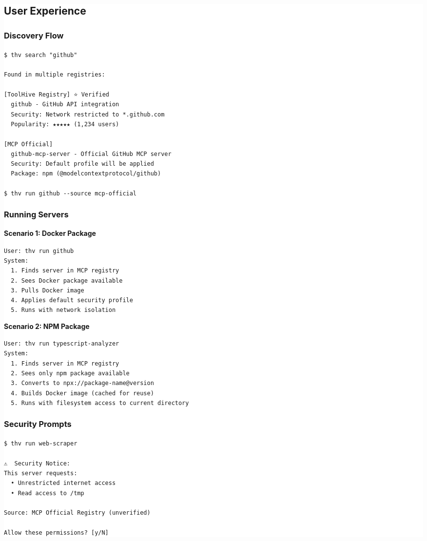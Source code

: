 ## User Experience

### Discovery Flow

```
$ thv search "github"

Found in multiple registries:

[ToolHive Registry] ⭐ Verified
  github - GitHub API integration
  Security: Network restricted to *.github.com
  Popularity: ★★★★★ (1,234 users)

[MCP Official]
  github-mcp-server - Official GitHub MCP server
  Security: Default profile will be applied
  Package: npm (@modelcontextprotocol/github)

$ thv run github --source mcp-official
```

### Running Servers

**Scenario 1: Docker Package**
```
User: thv run github
System: 
  1. Finds server in MCP registry
  2. Sees Docker package available
  3. Pulls Docker image
  4. Applies default security profile
  5. Runs with network isolation
```

**Scenario 2: NPM Package**
```
User: thv run typescript-analyzer
System:
  1. Finds server in MCP registry
  2. Sees only npm package available
  3. Converts to npx://package-name@version
  4. Builds Docker image (cached for reuse)
  5. Runs with filesystem access to current directory
```

### Security Prompts

```
$ thv run web-scraper

⚠️  Security Notice:
This server requests:
  • Unrestricted internet access
  • Read access to /tmp

Source: MCP Official Registry (unverified)

Allow these permissions? [y/N]
```
